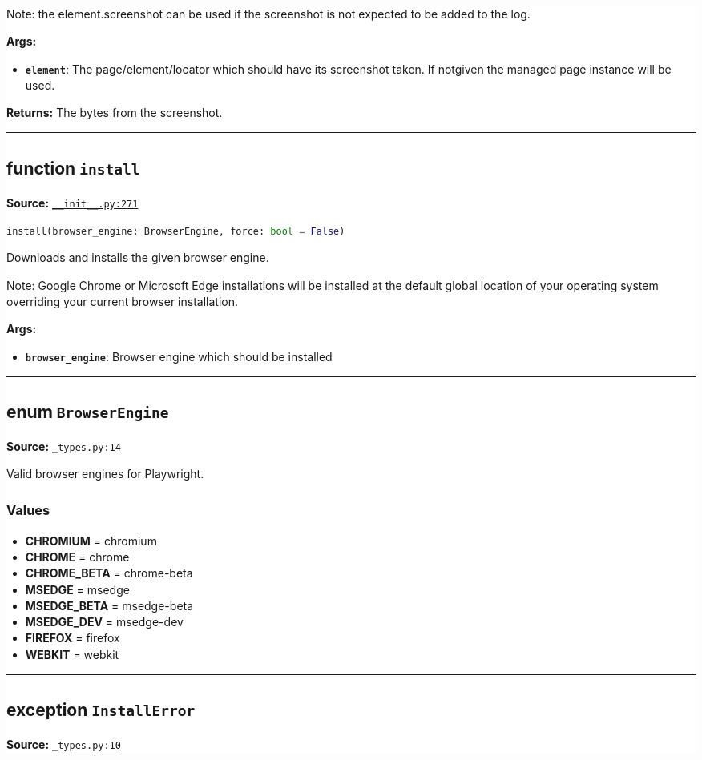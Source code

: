 Note: the element.screenshot can be used if the screenshot is not expected to be added to the log.

**Args:**

- <b>`element`</b>:  The page/element/locator which should have its screenshot taken. If notgiven the managed page instance will be used.

**Returns:**
The bytes from the screenshot.

______________________________________________________________________

## function `install`

**Source:** [`__init__.py:271`](https://github.com/robocorp/robo/tree/master/browser/src/robocorp/browser/__init__.py#L271)

```python
install(browser_engine: BrowserEngine, force: bool = False)
```

Downloads and installs the given browser engine.

Note: Google Chrome or Microsoft Edge installations will be installed at the default global location of your operating system overriding your current browser installation.

**Args:**

- <b>`browser_engine`</b>:  Browser engine which should be installed

______________________________________________________________________

## enum `BrowserEngine`

**Source:** [`_types.py:14`](https://github.com/robocorp/robo/tree/master/browser/src/robocorp/browser/_types.py#L14)

Valid browser engines for Playwright.

### Values

- **CHROMIUM** = chromium
- **CHROME** = chrome
- **CHROME_BETA** = chrome-beta
- **MSEDGE** = msedge
- **MSEDGE_BETA** = msedge-beta
- **MSEDGE_DEV** = msedge-dev
- **FIREFOX** = firefox
- **WEBKIT** = webkit

______________________________________________________________________

## exception `InstallError`

**Source:** [`_types.py:10`](https://github.com/robocorp/robo/tree/master/browser/src/robocorp/browser/_types.py#L10)
